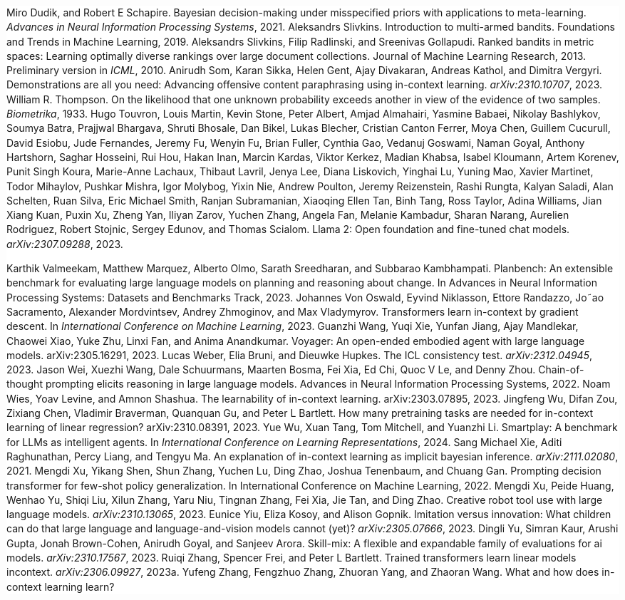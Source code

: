 Miro Dudik, and Robert E Schapire. Bayesian decision-making under misspecified priors with applications to meta-learning. *Advances in Neural Information Processing Systems*, 2021.
Aleksandrs Slivkins. Introduction to multi-armed bandits. Foundations and Trends in Machine
Learning, 2019.
Aleksandrs Slivkins, Filip Radlinski, and Sreenivas Gollapudi. Ranked bandits in metric spaces:
Learning optimally diverse rankings over large document collections. Journal of Machine Learning Research, 2013. Preliminary version in *ICML*, 2010.
Anirudh Som, Karan Sikka, Helen Gent, Ajay Divakaran, Andreas Kathol, and Dimitra Vergyri.
Demonstrations are all you need: Advancing offensive content paraphrasing using in-context learning. *arXiv:2310.10707*, 2023.
William R. Thompson. On the likelihood that one unknown probability exceeds another in view of
the evidence of two samples. *Biometrika*, 1933.
Hugo Touvron, Louis Martin, Kevin Stone, Peter Albert, Amjad Almahairi, Yasmine Babaei,
Nikolay Bashlykov, Soumya Batra, Prajjwal Bhargava, Shruti Bhosale, Dan Bikel, Lukas
Blecher, Cristian Canton Ferrer, Moya Chen, Guillem Cucurull, David Esiobu, Jude Fernandes, Jeremy Fu, Wenyin Fu, Brian Fuller, Cynthia Gao, Vedanuj Goswami, Naman Goyal, Anthony Hartshorn, Saghar Hosseini, Rui Hou, Hakan Inan, Marcin Kardas, Viktor Kerkez, Madian Khabsa, Isabel Kloumann, Artem Korenev, Punit Singh Koura, Marie-Anne Lachaux, Thibaut Lavril, Jenya Lee, Diana Liskovich, Yinghai Lu, Yuning Mao, Xavier Martinet, Todor Mihaylov, Pushkar Mishra, Igor Molybog, Yixin Nie, Andrew Poulton, Jeremy Reizenstein, Rashi Rungta, Kalyan Saladi, Alan Schelten, Ruan Silva, Eric Michael Smith, Ranjan Subramanian, Xiaoqing Ellen Tan, Binh Tang, Ross Taylor, Adina Williams, Jian Xiang Kuan, Puxin Xu, Zheng Yan, Iliyan Zarov, Yuchen Zhang, Angela Fan, Melanie Kambadur, Sharan Narang, Aurelien Rodriguez, Robert Stojnic, Sergey Edunov, and Thomas Scialom. Llama 2: Open foundation and fine-tuned chat models. *arXiv:2307.09288*, 2023.

Karthik Valmeekam, Matthew Marquez, Alberto Olmo, Sarath Sreedharan, and Subbarao Kambhampati. Planbench: An extensible benchmark for evaluating large language models on planning and reasoning about change. In Advances in Neural Information Processing Systems: Datasets and Benchmarks Track, 2023.
Johannes Von Oswald, Eyvind Niklasson, Ettore Randazzo, Jo˜ao Sacramento, Alexander Mordvintsev, Andrey Zhmoginov, and Max Vladymyrov. Transformers learn in-context by gradient descent. In *International Conference on Machine Learning*, 2023.
Guanzhi Wang, Yuqi Xie, Yunfan Jiang, Ajay Mandlekar, Chaowei Xiao, Yuke Zhu, Linxi Fan,
and Anima Anandkumar. Voyager: An open-ended embodied agent with large language models. arXiv:2305.16291, 2023.
Lucas Weber, Elia Bruni, and Dieuwke Hupkes. The ICL consistency test. *arXiv:2312.04945*, 2023.
Jason Wei, Xuezhi Wang, Dale Schuurmans, Maarten Bosma, Fei Xia, Ed Chi, Quoc V Le, and
Denny Zhou. Chain-of-thought prompting elicits reasoning in large language models. Advances in Neural Information Processing Systems, 2022.
Noam Wies, Yoav Levine, and Amnon Shashua.
The learnability of in-context learning.
arXiv:2303.07895, 2023.
Jingfeng Wu, Difan Zou, Zixiang Chen, Vladimir Braverman, Quanquan Gu, and Peter L
Bartlett. How many pretraining tasks are needed for in-context learning of linear regression? arXiv:2310.08391, 2023.
Yue Wu, Xuan Tang, Tom Mitchell, and Yuanzhi Li.
Smartplay: A benchmark for LLMs as
intelligent agents. In *International Conference on Learning Representations*, 2024.
Sang Michael Xie, Aditi Raghunathan, Percy Liang, and Tengyu Ma. An explanation of in-context
learning as implicit bayesian inference. *arXiv:2111.02080*, 2021.
Mengdi Xu, Yikang Shen, Shun Zhang, Yuchen Lu, Ding Zhao, Joshua Tenenbaum, and Chuang
Gan. Prompting decision transformer for few-shot policy generalization. In International Conference on Machine Learning, 2022.
Mengdi Xu, Peide Huang, Wenhao Yu, Shiqi Liu, Xilun Zhang, Yaru Niu, Tingnan Zhang, Fei Xia,
Jie Tan, and Ding Zhao. Creative robot tool use with large language models. *arXiv:2310.13065*,
2023.
Eunice Yiu, Eliza Kosoy, and Alison Gopnik. Imitation versus innovation: What children can do
that large language and language-and-vision models cannot (yet)? *arXiv:2305.07666*, 2023.
Dingli Yu, Simran Kaur, Arushi Gupta, Jonah Brown-Cohen, Anirudh Goyal, and Sanjeev Arora.
Skill-mix: A flexible and expandable family of evaluations for ai models. *arXiv:2310.17567*, 2023.
Ruiqi Zhang, Spencer Frei, and Peter L Bartlett. Trained transformers learn linear models incontext. *arXiv:2306.09927*, 2023a.
Yufeng Zhang, Fengzhuo Zhang, Zhuoran Yang, and Zhaoran Wang.
What and how does
in-context learning learn?